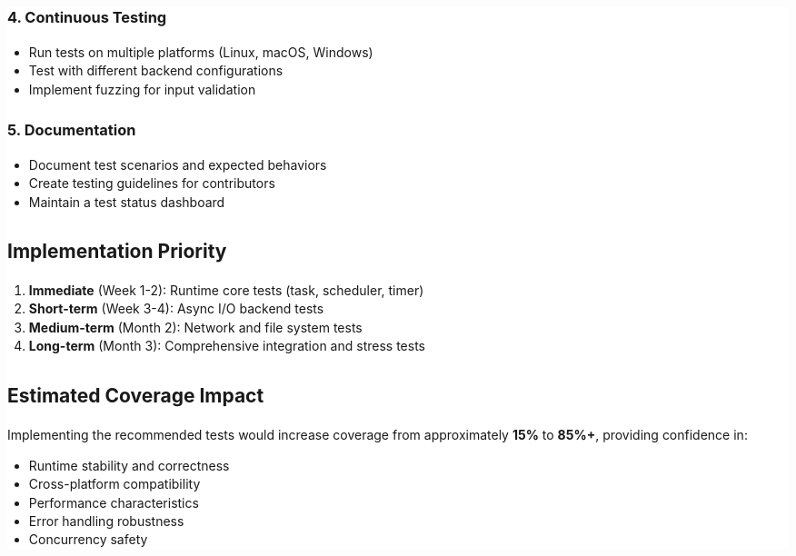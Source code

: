 ### 4. Continuous Testing
- Run tests on multiple platforms (Linux, macOS, Windows)
- Test with different backend configurations
- Implement fuzzing for input validation

### 5. Documentation
- Document test scenarios and expected behaviors
- Create testing guidelines for contributors
- Maintain a test status dashboard

## Implementation Priority

1. **Immediate** (Week 1-2): Runtime core tests (task, scheduler, timer)
2. **Short-term** (Week 3-4): Async I/O backend tests
3. **Medium-term** (Month 2): Network and file system tests
4. **Long-term** (Month 3): Comprehensive integration and stress tests

## Estimated Coverage Impact

Implementing the recommended tests would increase coverage from approximately **15%** to **85%+**, providing confidence in:
- Runtime stability and correctness
- Cross-platform compatibility
- Performance characteristics
- Error handling robustness
- Concurrency safety